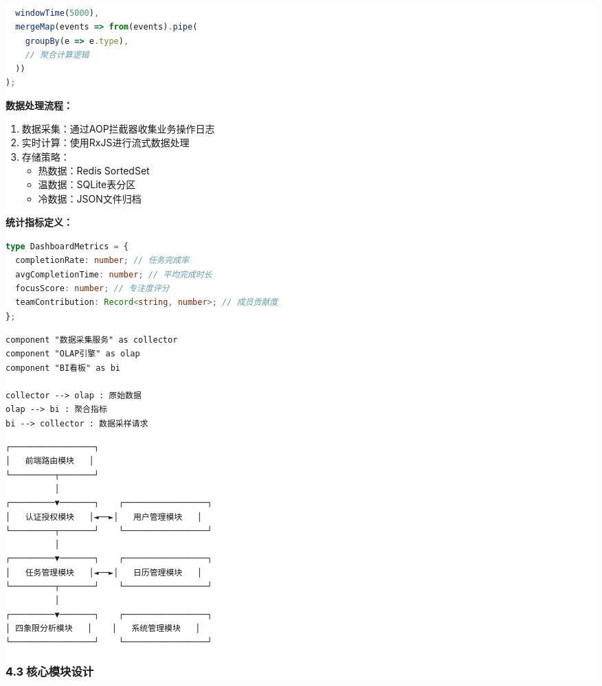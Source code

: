 ```typescript
  windowTime(5000),
  mergeMap(events => from(events).pipe(
    groupBy(e => e.type),
    // 聚合计算逻辑
  ))
);
```
**数据处理流程：**
1. 数据采集：通过AOP拦截器收集业务操作日志
2. 实时计算：使用RxJS进行流式数据处理
3. 存储策略：
   - 热数据：Redis SortedSet
   - 温数据：SQLite表分区
   - 冷数据：JSON文件归档

**统计指标定义：**
```typescript
type DashboardMetrics = {
  completionRate: number; // 任务完成率
  avgCompletionTime: number; // 平均完成时长
  focusScore: number; // 专注度评分
  teamContribution: Record<string, number>; // 成员贡献度
};
```
```plantuml
component "数据采集服务" as collector
component "OLAP引擎" as olap
component "BI看板" as bi

collector --> olap : 原始数据
olap --> bi : 聚合指标
bi --> collector : 数据采样请求
```

```
┌─────────────────┐
│   前端路由模块   │
└─────────┬───────┘
          │
┌─────────▼───────┐    ┌─────────────────┐
│   认证授权模块   │◄──►│   用户管理模块   │
└─────────┬───────┘    └─────────────────┘
          │
┌─────────▼───────┐    ┌─────────────────┐
│   任务管理模块   │◄──►│   日历管理模块   │
└─────────┬───────┘    └─────────────────┘
          │
┌─────────▼───────┐    ┌─────────────────┐
│ 四象限分析模块   │    │   系统管理模块   │
└─────────────────┘    └─────────────────┘
```

### 4.3 核心模块设计
